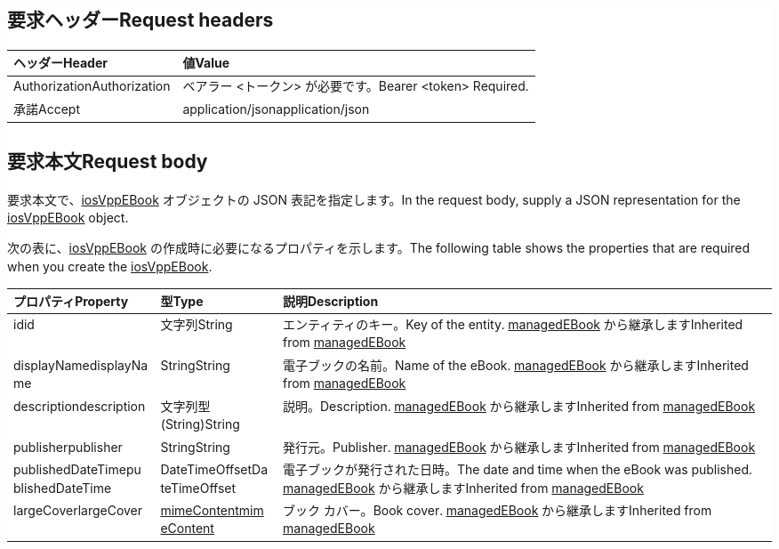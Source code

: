 ## <a name="request-headers"></a><span data-ttu-id="ef7c4-118">要求ヘッダー</span><span class="sxs-lookup"><span data-stu-id="ef7c4-118">Request headers</span></span>
|<span data-ttu-id="ef7c4-119">ヘッダー</span><span class="sxs-lookup"><span data-stu-id="ef7c4-119">Header</span></span>|<span data-ttu-id="ef7c4-120">値</span><span class="sxs-lookup"><span data-stu-id="ef7c4-120">Value</span></span>|
|:---|:---|
|<span data-ttu-id="ef7c4-121">Authorization</span><span class="sxs-lookup"><span data-stu-id="ef7c4-121">Authorization</span></span>|<span data-ttu-id="ef7c4-122">ベアラー &lt;トークン&gt; が必要です。</span><span class="sxs-lookup"><span data-stu-id="ef7c4-122">Bearer &lt;token&gt; Required.</span></span>|
|<span data-ttu-id="ef7c4-123">承諾</span><span class="sxs-lookup"><span data-stu-id="ef7c4-123">Accept</span></span>|<span data-ttu-id="ef7c4-124">application/json</span><span class="sxs-lookup"><span data-stu-id="ef7c4-124">application/json</span></span>|

## <a name="request-body"></a><span data-ttu-id="ef7c4-125">要求本文</span><span class="sxs-lookup"><span data-stu-id="ef7c4-125">Request body</span></span>
<span data-ttu-id="ef7c4-126">要求本文で、[iosVppEBook](../resources/intune-books-iosvppebook.md) オブジェクトの JSON 表記を指定します。</span><span class="sxs-lookup"><span data-stu-id="ef7c4-126">In the request body, supply a JSON representation for the [iosVppEBook](../resources/intune-books-iosvppebook.md) object.</span></span>

<span data-ttu-id="ef7c4-127">次の表に、[iosVppEBook](../resources/intune-books-iosvppebook.md) の作成時に必要になるプロパティを示します。</span><span class="sxs-lookup"><span data-stu-id="ef7c4-127">The following table shows the properties that are required when you create the [iosVppEBook](../resources/intune-books-iosvppebook.md).</span></span>

|<span data-ttu-id="ef7c4-128">プロパティ</span><span class="sxs-lookup"><span data-stu-id="ef7c4-128">Property</span></span>|<span data-ttu-id="ef7c4-129">型</span><span class="sxs-lookup"><span data-stu-id="ef7c4-129">Type</span></span>|<span data-ttu-id="ef7c4-130">説明</span><span class="sxs-lookup"><span data-stu-id="ef7c4-130">Description</span></span>|
|:---|:---|:---|
|<span data-ttu-id="ef7c4-131">id</span><span class="sxs-lookup"><span data-stu-id="ef7c4-131">id</span></span>|<span data-ttu-id="ef7c4-132">文字列</span><span class="sxs-lookup"><span data-stu-id="ef7c4-132">String</span></span>|<span data-ttu-id="ef7c4-133">エンティティのキー。</span><span class="sxs-lookup"><span data-stu-id="ef7c4-133">Key of the entity.</span></span> <span data-ttu-id="ef7c4-134">[managedEBook](../resources/intune-books-managedebook.md) から継承します</span><span class="sxs-lookup"><span data-stu-id="ef7c4-134">Inherited from [managedEBook](../resources/intune-books-managedebook.md)</span></span>|
|<span data-ttu-id="ef7c4-135">displayName</span><span class="sxs-lookup"><span data-stu-id="ef7c4-135">displayName</span></span>|<span data-ttu-id="ef7c4-136">String</span><span class="sxs-lookup"><span data-stu-id="ef7c4-136">String</span></span>|<span data-ttu-id="ef7c4-137">電子ブックの名前。</span><span class="sxs-lookup"><span data-stu-id="ef7c4-137">Name of the eBook.</span></span> <span data-ttu-id="ef7c4-138">[managedEBook](../resources/intune-books-managedebook.md) から継承します</span><span class="sxs-lookup"><span data-stu-id="ef7c4-138">Inherited from [managedEBook](../resources/intune-books-managedebook.md)</span></span>|
|<span data-ttu-id="ef7c4-139">description</span><span class="sxs-lookup"><span data-stu-id="ef7c4-139">description</span></span>|<span data-ttu-id="ef7c4-140">文字列型 (String)</span><span class="sxs-lookup"><span data-stu-id="ef7c4-140">String</span></span>|<span data-ttu-id="ef7c4-141">説明。</span><span class="sxs-lookup"><span data-stu-id="ef7c4-141">Description.</span></span> <span data-ttu-id="ef7c4-142">[managedEBook](../resources/intune-books-managedebook.md) から継承します</span><span class="sxs-lookup"><span data-stu-id="ef7c4-142">Inherited from [managedEBook](../resources/intune-books-managedebook.md)</span></span>|
|<span data-ttu-id="ef7c4-143">publisher</span><span class="sxs-lookup"><span data-stu-id="ef7c4-143">publisher</span></span>|<span data-ttu-id="ef7c4-144">String</span><span class="sxs-lookup"><span data-stu-id="ef7c4-144">String</span></span>|<span data-ttu-id="ef7c4-145">発行元。</span><span class="sxs-lookup"><span data-stu-id="ef7c4-145">Publisher.</span></span> <span data-ttu-id="ef7c4-146">[managedEBook](../resources/intune-books-managedebook.md) から継承します</span><span class="sxs-lookup"><span data-stu-id="ef7c4-146">Inherited from [managedEBook](../resources/intune-books-managedebook.md)</span></span>|
|<span data-ttu-id="ef7c4-147">publishedDateTime</span><span class="sxs-lookup"><span data-stu-id="ef7c4-147">publishedDateTime</span></span>|<span data-ttu-id="ef7c4-148">DateTimeOffset</span><span class="sxs-lookup"><span data-stu-id="ef7c4-148">DateTimeOffset</span></span>|<span data-ttu-id="ef7c4-149">電子ブックが発行された日時。</span><span class="sxs-lookup"><span data-stu-id="ef7c4-149">The date and time when the eBook was published.</span></span> <span data-ttu-id="ef7c4-150">[managedEBook](../resources/intune-books-managedebook.md) から継承します</span><span class="sxs-lookup"><span data-stu-id="ef7c4-150">Inherited from [managedEBook](../resources/intune-books-managedebook.md)</span></span>|
|<span data-ttu-id="ef7c4-151">largeCover</span><span class="sxs-lookup"><span data-stu-id="ef7c4-151">largeCover</span></span>|[<span data-ttu-id="ef7c4-152">mimeContent</span><span class="sxs-lookup"><span data-stu-id="ef7c4-152">mimeContent</span></span>](../resources/intune-shared-mimecontent.md)|<span data-ttu-id="ef7c4-153">ブック カバー。</span><span class="sxs-lookup"><span data-stu-id="ef7c4-153">Book cover.</span></span> <span data-ttu-id="ef7c4-154">[managedEBook](../resources/intune-books-managedebook.md) から継承します</span><span class="sxs-lookup"><span data-stu-id="ef7c4-154">Inherited from [managedEBook](../resources/intune-books-managedebook.md)</span></span>|